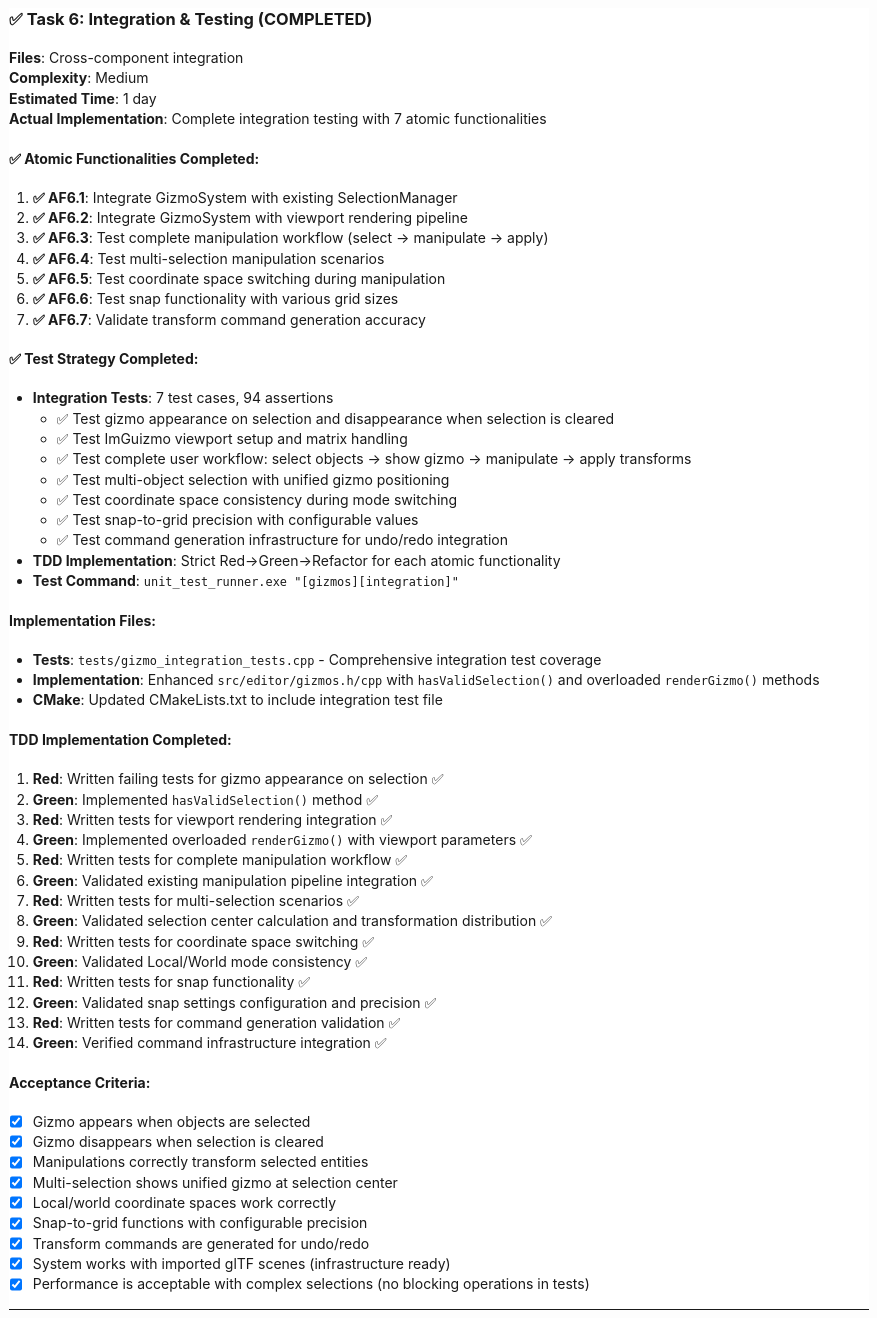 
### ✅ Task 6: Integration & Testing (COMPLETED)
**Files**: Cross-component integration  
**Complexity**: Medium  
**Estimated Time**: 1 day  
**Actual Implementation**: Complete integration testing with 7 atomic functionalities

#### ✅ Atomic Functionalities Completed:
1. **✅ AF6.1**: Integrate GizmoSystem with existing SelectionManager
2. **✅ AF6.2**: Integrate GizmoSystem with viewport rendering pipeline
3. **✅ AF6.3**: Test complete manipulation workflow (select → manipulate → apply)
4. **✅ AF6.4**: Test multi-selection manipulation scenarios
5. **✅ AF6.5**: Test coordinate space switching during manipulation
6. **✅ AF6.6**: Test snap functionality with various grid sizes
7. **✅ AF6.7**: Validate transform command generation accuracy

#### ✅ Test Strategy Completed:
- **Integration Tests**: 7 test cases, 94 assertions
  - ✅ Test gizmo appearance on selection and disappearance when selection is cleared
  - ✅ Test ImGuizmo viewport setup and matrix handling
  - ✅ Test complete user workflow: select objects → show gizmo → manipulate → apply transforms
  - ✅ Test multi-object selection with unified gizmo positioning
  - ✅ Test coordinate space consistency during mode switching
  - ✅ Test snap-to-grid precision with configurable values
  - ✅ Test command generation infrastructure for undo/redo integration
- **TDD Implementation**: Strict Red→Green→Refactor for each atomic functionality
- **Test Command**: `unit_test_runner.exe "[gizmos][integration]"`

#### Implementation Files:
- **Tests**: `tests/gizmo_integration_tests.cpp` - Comprehensive integration test coverage
- **Implementation**: Enhanced `src/editor/gizmos.h/cpp` with `hasValidSelection()` and overloaded `renderGizmo()` methods
- **CMake**: Updated CMakeLists.txt to include integration test file

#### TDD Implementation Completed:
1. **Red**: Written failing tests for gizmo appearance on selection ✅
2. **Green**: Implemented `hasValidSelection()` method ✅
3. **Red**: Written tests for viewport rendering integration ✅
4. **Green**: Implemented overloaded `renderGizmo()` with viewport parameters ✅
5. **Red**: Written tests for complete manipulation workflow ✅
6. **Green**: Validated existing manipulation pipeline integration ✅
7. **Red**: Written tests for multi-selection scenarios ✅
8. **Green**: Validated selection center calculation and transformation distribution ✅
9. **Red**: Written tests for coordinate space switching ✅
10. **Green**: Validated Local/World mode consistency ✅
11. **Red**: Written tests for snap functionality ✅
12. **Green**: Validated snap settings configuration and precision ✅
13. **Red**: Written tests for command generation validation ✅
14. **Green**: Verified command infrastructure integration ✅

#### Acceptance Criteria:
- [x] Gizmo appears when objects are selected
- [x] Gizmo disappears when selection is cleared
- [x] Manipulations correctly transform selected entities
- [x] Multi-selection shows unified gizmo at selection center
- [x] Local/world coordinate spaces work correctly
- [x] Snap-to-grid functions with configurable precision
- [x] Transform commands are generated for undo/redo
- [x] System works with imported glTF scenes (infrastructure ready)
- [x] Performance is acceptable with complex selections (no blocking operations in tests)

---